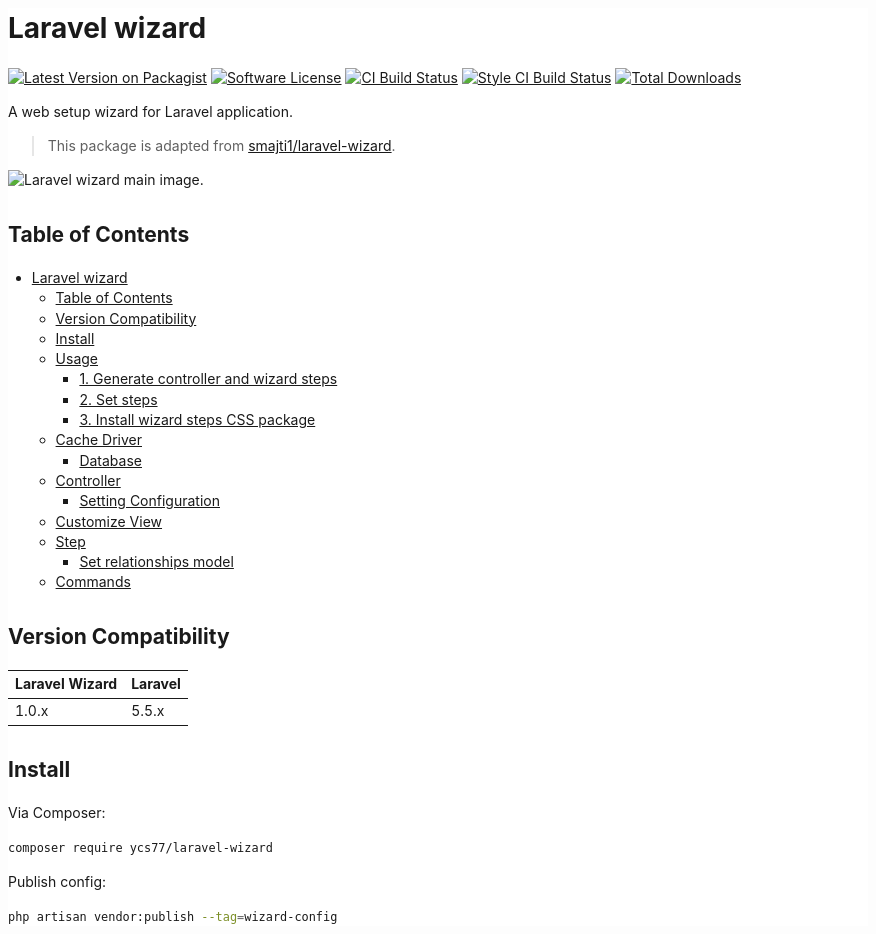 # Laravel wizard

[![Latest Version on Packagist][ico-version]][link-packagist]
[![Software License][ico-license]](LICENSE.md)
[![CI Build Status][ico-ci]][link-ci]
[![Style CI Build Status][ico-style-ci]][link-style-ci]
[![Total Downloads][ico-downloads]][link-downloads]

A web setup wizard for Laravel application.

> This package is adapted from [smajti1/laravel-wizard](https://github.com/smajti1/laravel-wizard).

![Laravel wizard main image.](docs/laravel-wizard-main-image.jpg)

## Table of Contents

- [Laravel wizard](#laravel-wizard)
  - [Table of Contents](#table-of-contents)
  - [Version Compatibility](#version-compatibility)
  - [Install](#install)
  - [Usage](#usage)
    - [1. Generate controller and wizard steps](#1-generate-controller-and-wizard-steps)
    - [2. Set steps](#2-set-steps)
    - [3. Install wizard steps CSS package](#3-install-wizard-steps-css-package)
  - [Cache Driver](#cache-driver)
    - [Database](#database)
  - [Controller](#controller)
    - [Setting Configuration](#setting-configuration)
  - [Customize View](#customize-view)
  - [Step](#step)
    - [Set relationships model](#set-relationships-model)
  - [Commands](#commands)

## Version Compatibility

 Laravel Wizard | Laravel
:---------------|:----------
 1.0.x          | 5.5.x

## Install

Via Composer:

```bash
composer require ycs77/laravel-wizard
```

Publish config:

```bash
php artisan vendor:publish --tag=wizard-config
```


[ico-version]: https://img.shields.io/packagist/v/ycs77/laravel-wizard?style=flat-square
[ico-license]: https://img.shields.io/badge/license-MIT-brightgreen?style=flat-square
[ico-ci]: https://img.shields.io/travis/ycs77/laravel-wizard?style=flat-square
[ico-style-ci]: https://github.styleci.io/repos/190876726/shield?style=flat-square
[ico-downloads]: https://img.shields.io/packagist/dt/ycs77/laravel-wizard?style=flat-square
[link-packagist]: https://packagist.org/packages/ycs77/laravel-wizard
[link-ci]: https://travis-ci.org/ycs77/laravel-wizard
[link-style-ci]: https://github.styleci.io/repos/190876726
[link-downloads]: https://packagist.org/packages/ycs77/laravel-wizard